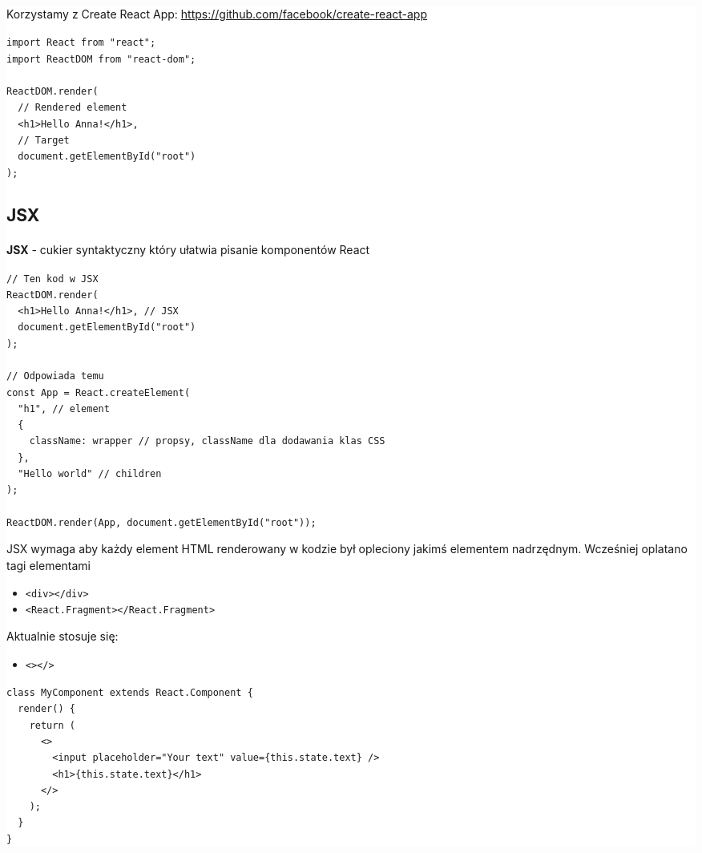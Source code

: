 Korzystamy z Create React App: https://github.com/facebook/create-react-app

```JSX
import React from "react";
import ReactDOM from "react-dom";

ReactDOM.render(
  // Rendered element
  <h1>Hello Anna!</h1>,
  // Target
  document.getElementById("root")
);
```

## JSX

**JSX** - cukier syntaktyczny który ułatwia pisanie komponentów React

```JSX
// Ten kod w JSX
ReactDOM.render(
  <h1>Hello Anna!</h1>, // JSX
  document.getElementById("root")
);

// Odpowiada temu
const App = React.createElement(
  "h1", // element
  {
    className: wrapper // propsy, className dla dodawania klas CSS
  },
  "Hello world" // children
);

ReactDOM.render(App, document.getElementById("root"));
```

JSX wymaga aby każdy element HTML renderowany w kodzie był opleciony jakimś elementem nadrzędnym. Wcześniej oplatano tagi elementami

- `<div></div>`
- `<React.Fragment></React.Fragment>`

Aktualnie stosuje się:

- `<></>`

```JSX
class MyComponent extends React.Component {
  render() {
    return (
      <>
        <input placeholder="Your text" value={this.state.text} />
        <h1>{this.state.text}</h1>
      </>
    );
  }
}
```

